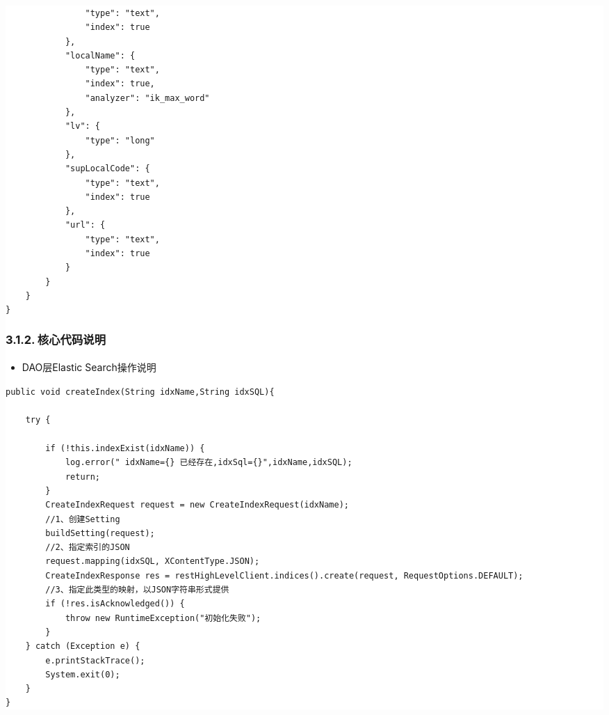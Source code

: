 ~~~
                "type": "text",
                "index": true
            },
            "localName": {
                "type": "text",
                "index": true,
                "analyzer": "ik_max_word"
            },
            "lv": {
                "type": "long"
            },
            "supLocalCode": {
                "type": "text",
                "index": true
            },
            "url": {
                "type": "text",
                "index": true
            }
        }
    }
}
~~~

### 3.1.2. 核心代码说明

- DAO层Elastic Search操作说明

~~~
public void createIndex(String idxName,String idxSQL){

    try {

        if (!this.indexExist(idxName)) {
            log.error(" idxName={} 已经存在,idxSql={}",idxName,idxSQL);
            return;
        }
        CreateIndexRequest request = new CreateIndexRequest(idxName);
        //1、创建Setting
        buildSetting(request);
        //2、指定索引的JSON
        request.mapping(idxSQL, XContentType.JSON);
        CreateIndexResponse res = restHighLevelClient.indices().create(request, RequestOptions.DEFAULT);
        //3、指定此类型的映射，以JSON字符串形式提供
        if (!res.isAcknowledged()) {
            throw new RuntimeException("初始化失败");
        }
    } catch (Exception e) {
        e.printStackTrace();
        System.exit(0);
    }
}
~~~
